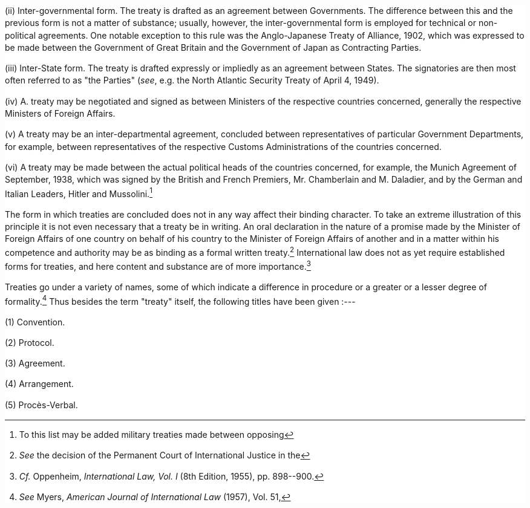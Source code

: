 (ii) Inter-governmental form. The treaty is drafted as an
agreement between Governments. The difference between this
and the previous form is not a matter of substance; usually,
however, the inter-governmental form is employed for technical
or non-political agreements. One notable exception to this
rule was the Anglo-Japanese Treaty of Alliance, 1902, which
was expressed to be made between the Government of Great
Britain and the Government of Japan as Contracting Parties.

(iii) Inter-State form. The treaty is drafted expressly or
impliedly as an agreement between States. The signatories
are then most often referred to as "the Parties" (_see_, e.g. the
North Atlantic Security Treaty of April 4, 1949).

(iv) A. treaty may be negotiated and signed as between
Ministers of the respective countries concerned, generally the
respective Ministers of Foreign Affairs.

(v) A treaty may be an inter-departmental agreement, concluded
between representatives of particular Government
Departments, for example, between representatives of the
respective Customs Administrations of the countries concerned.

(vi) A treaty may be made between the actual political
heads of the countries concerned, for example, the Munich
Agreement of September, 1938, which was signed by the British
and French Premiers, Mr. Chamberlain and M. Daladier, and
by the German and Italian Leaders, Hitler and Mussolini.[^401/1]

The form in which treaties are concluded does not in any
way affect their binding character. To take an extreme
illustration of this principle it is not even necessary that a
treaty be in writing. An oral declaration in the nature of a
promise made by the Minister of Foreign Affairs of one country
on behalf of his country to the Minister of Foreign Affairs of
another and in a matter within his competence and authority
may be as binding as a formal written treaty.[^401/2] International
law does not as yet require established forms for treaties, and
here content and substance are of more importance.[^401/3]

Treaties go under a variety of names, some of which indicate
a difference in procedure or a greater or a lesser degree of
formality.[^401/4] Thus besides the term "treaty" itself, the following
titles have been given :---

(1) Convention.

(2) Protocol.

(3)
Agreement.

(4) Arrangement.

(5) Procès-Verbal.


[^397/1]: In the footnotes to this chapter, the Convention will also be referred to as
[^397/2]: A League of Nations mandate was a treaty"; South West Africa Cases,
[^398/1]: Article 3 of the Vienna Convention provides nevertheless that the fact
[^398/2]: For treatments of the subject of treaties, _see_ Rosenne, The Law of Treaties
[^398/3]: Unilateral acts: The difference between treaties proper and certain
[^399/1]: _Cf._ Vienna Convention, 3rd recital of preamble (affirming that the principles
[^399/2]: _See_ Anglo-Iranian Oil Company Case (Jurisdiction), I.C.J. Reports (1952),
[^400/1]: As to this phrase, _see_ Philippson v. Imperial Airways, Lid., (1939) A.C. 332.
[^401/1]: To this list may be added military treaties made between opposing
[^401/2]: _See_ the decision of the Permanent Court of International Justice in the
[^401/3]: _Cf._ Oppenheim, _International Law, Vol. I_ (8th Edition, 1955), pp. 898--900.
[^401/4]: _See_ Myers, _American Journal of International Law_ (1957), Vol. 51,
[^402/1]: It is still sometimes used for a bilateral treaty; note, e.g., the Franco-Dutch
[^402/2]: Partial Agreements: The term "Partial Agreement" is used for an
[^403/1]: _See_ the decision of the Permanent Court of International Justice on the
[^404/1]: In addition the term "Declaration" can denote :---
[^404/2]: E.g., being made in the names of the negotiating plenipotentiaries only,
[^404/3]: _See_ Oppenheim, International Law, Vol. 1 (8th Edition, 1955), p. 907,
[^405/1]: Other titles for treaty instruments, sometimes used, are :--- Accord; Act
[^406/1]: For discussion, _see_ Ingrid Detter, Essays on the Law of Treaties (1967),
[^406/2]: Case of the Free Zones of Upper Savoy and Gex, Pub. P.C.I.J. (1932),
[^407/1]: _See above_, p. 45. _Cf._ the Briand-Kellogg Pact of 1928 for the Outlawry
[^408/1]: For the practice and procedure, _see_ Study of the Convention published by
[^409/1]: _See_, as to the whole subject, Jones, Full Powers and Ratification (1946).
[^410/1]: Under Article 7 paragraph 2 (c) of the Vienna Convention, representatives
[^411/1]: Heads of State, Heads of Government, and Ministers for Foreign Affairs,
[^413/1]: In which case, formal signature of an instrument in proper form, takes
[^413/2]: _See_ p. 405, _ante_.
[^414/1]: _See_ p. 191.
[^415/1]: On the meaning of "acceptance", _see_ Yuen-Li Liang, Anierican Journal
[^415/2]: The common practice of signature ad referendum generally denotes that
[^416/1]: Under this article, also, a State which has expressed a consent to be bound
[^417/1]: _See_ The Eliza Ann (1813), 1 Dods. 244, at p. 248.
[^418/1]: Pub. P.C.I.J. (1924), Series A, No. 2, at p. 57.
[^418/2]: In modern practice, the express or implied waiver of ratification is so
[^419/1]: _See_ as to the subject of ratification, Jones, Full Powers and Ratification
[^419/2]: _See_ p. 89, _ante_.
[^420/1]: _See_ p. 89, n. 2, _ante_.
[^420/2]: _See above_, pp. 414--416.
[^420/3]: _See_ Report of the Committee, League of Nations Doc. A.10, 1930, V.
[^421/1]: The Committee of Experts on the Application of Conventions.
[^422/1]: As at the end of 1968, the Secretary-General was exercising depositary
[^422/2]: _See_ p. 191.
[^422/3]: _See_ commentary on Article 12, Draft Arts. I.L.C.
[^424/1]: In the case of the Genocide Convention adopted by the United Nations
[^424/2]: In principle, the act of deposit is sufficient without notification to other
[^426/1]: _See_ the Regulations adopted by the General Assembly on December 14,
[^426/2]: Under municipal law, treaties are often required to be promulgated or
[^427/1]: _See_ Handbook of Final Clauses, prepared by Legal Department of United
[^427/2]: For the British practice regarding this so-called "Territories" Clause,
[^428/1]: _See_ commentary on Articles 16--20, Draft Arts. I.L.C. for the 1966 views
[^428/2]: _See_ Power Authority of State of New York v. Federal Power Commission
[^429/1]: _Cf._ Vienna Convention, Article 23, paragraph 2.
[^429/2]: For the purposes of Article 20 of the Vienna Conventi a contracting
[^430/1]: Also, a State ratifying a Labour Convention may couple its ratification
[^430/2]: E.g., if the treaty authorises specified reservations which do not include
[^431/1]: _See_ Advisory Opinion on Reservations to the Genocide Convention, I.C.J.
[^433/1]: As to the attitude to be adopted by the United Nations Secretariat as
[^433/2]: This is a consideration which influenced the International Law Commission
[^434/1]: Note the method used in the Convention concerning Customs Facilities
[^435/1]: _See_, for example, the Procès-Verbal of June, 1936, for amending Article 5
[^436/1]: Apart from this provision in the Charter, it is claimed that the Vienna
[^437/1]: _Cf._ for general discussion, Aufricht, Cornell Law Quarterly, Vol. 37 (1952),
[^437/2]: This proviso is in accordance with the practice after the last war, as to
[^438/1]: _See_ Greig, International Law (1970), pp. 367--372; Oppenheim, _International
[^439/1]: Almost all the recorded instances of attempts to invalidate treaties on the
[^439/2]: _See_, in particular, Article 2 paragraph 4 of the Charter.
[^440/1]: _See_ Hackworth, _Digest of International Law_ (1940--1943), Vol. V, at
[^440/2]: _See_ pp. 320--324, _ante_.
[^440/3]: _See_ Chapter 17, pp. 508--509, _post._
[^441/1]: _See_ Advisory Opinion of June 21, 1971, of the International Court of
[^442/1]: A view favoured by the Permanent Court of International Justice in the
[^443/1]: _See_, e.g., Article IV of the Nuclear Weapons Test Ban Treaty of 1963
[^445/1]: In regard to the suspension clauses in International Labour Conventions,
[^445/2]: The European Coal and Steel Community, the European Economic
[^445/3]: For the Office's interpretations of Labour Conventions, _see_ The International
[^446/1]: It was recognised at the San Francisco Conference which in 1945 drew
[^446/2]: Under Article XVIII of the Articles of Agreement of the International
[^446/3]: This means that, generally speaking, the two texts may be read in conjunction
[^446/4]: For rules of interpretation of multi-lingual treaties, _see_ Article 29, Draft
[^447/1]: For references to the various authorities on which the above summary is
[^447/2]: This principle was reaffirmed by the International Court of Justice in the
[^448/1]: The International Court of Justice had recourse to the "purpose" of the
[^448/2]: _See_ Kolovrat v. Oregon (1961), 366 U.S. 187.
[^449/1]: _See_ commentary on Article 27, Draft Arts. I.L.C.
[^449/2]: _See_, e.g., Advisory Opinion on Reparation for Injuries Suffered in the
[^449/3]: _See_ _South West Africa Cases, 2nd Phase_, I.C.J. Reports, 1966, 6, at p. 48.
[^450/1]: _Ibid_., at pp. 43--44.
[^450/2]: _Cf._ the Ambatielos Case, I.C.J. Reports (1952), pp. 28 _et seq._, showing that